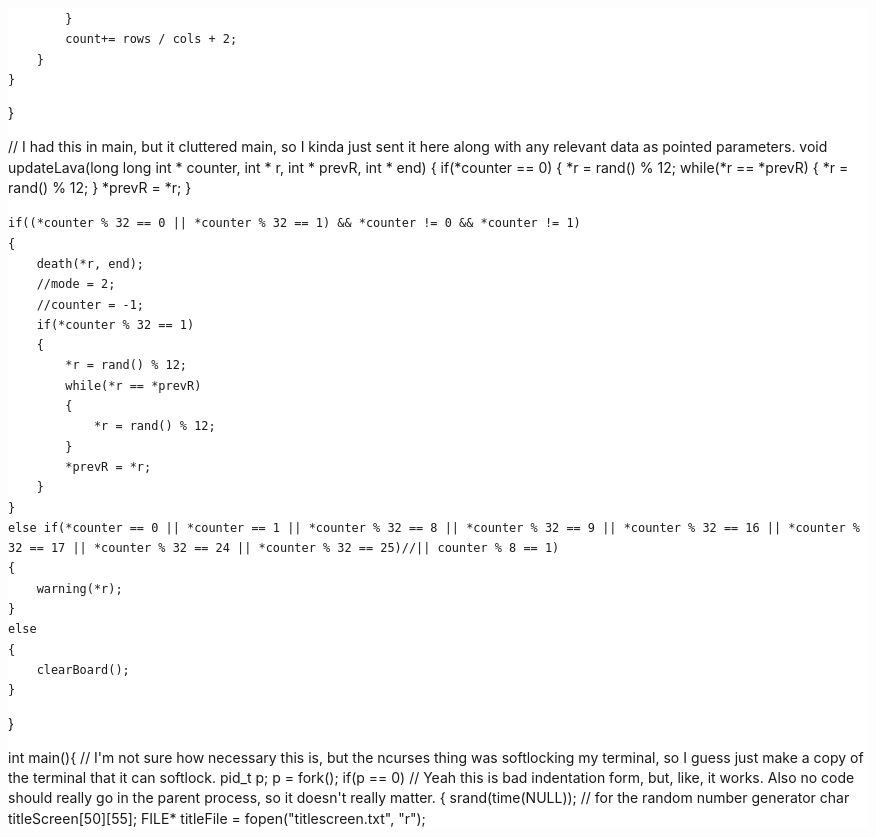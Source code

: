 			}
			count+= rows / cols + 2;
		}
	}
}


// I had this in main, but it cluttered main, so I kinda just sent it here along with any relevant data as pointed parameters. 
void updateLava(long long int * counter, int * r, int * prevR, int * end)
{
	if(*counter == 0)
	{
		*r = rand() % 12;
		while(*r == *prevR)
		{
			*r = rand() % 12;
		}
		*prevR = *r;
	}

	if((*counter % 32 == 0 || *counter % 32 == 1) && *counter != 0 && *counter != 1)
	{
		death(*r, end);
		//mode = 2;
		//counter = -1;
		if(*counter % 32 == 1)
		{
			*r = rand() % 12;
			while(*r == *prevR)
			{
				*r = rand() % 12;
			}
			*prevR = *r;
		}
	}
	else if(*counter == 0 || *counter == 1 || *counter % 32 == 8 || *counter % 32 == 9 || *counter % 32 == 16 || *counter % 32 == 17 || *counter % 32 == 24 || *counter % 32 == 25)//|| counter % 8 == 1)
	{
		warning(*r);
	}
	else
	{
		clearBoard();
	}
}


int main(){
	// I'm not sure how necessary this is, but the ncurses thing was softlocking my terminal, so I guess just make a copy of the terminal that it can softlock. 
	pid_t p;
	p = fork();
if(p == 0)      // Yeah this is bad indentation form, but, like, it works. Also no code should really go in the parent process, so it doesn't really matter. 
{
	srand(time(NULL)); // for the random number generator
	char titleScreen[50][55];
	FILE* titleFile = fopen("titlescreen.txt", "r");
